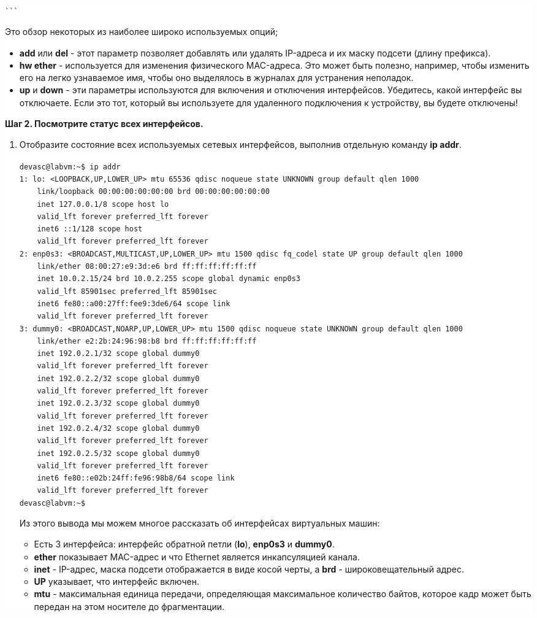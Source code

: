     ```

Это обзор некоторых из наиболее широко используемых опций;

-   **add** или **del** - этот параметр позволяет добавлять или удалять IP-адреса и их маску подсети (длину префикса).
-   **hw ether** - используется для изменения физического MAC-адреса. Это может быть полезно, например, чтобы изменить его на легко узнаваемое имя, чтобы оно выделялось в журналах для устранения неполадок.
-   **up** и **down** - эти параметры используются для включения и отключения интерфейсов. Убедитесь, какой интерфейс вы отключаете. Если это тот, который вы используете для удаленного подключения к устройству, вы будете отключены!

**Шаг 2. Посмотрите статус всех интерфейсов.**

1.  Отобразите состояние всех используемых сетевых интерфейсов, выполнив отдельную команду **ip addr**.

    ```
    devasc@labvm:~$ ip addr
    1: lo: <LOOPBACK,UP,LOWER_UP> mtu 65536 qdisc noqueue state UNKNOWN group default qlen 1000
        link/loopback 00:00:00:00:00:00 brd 00:00:00:00:00:00
        inet 127.0.0.1/8 scope host lo
        valid_lft forever preferred_lft forever
        inet6 ::1/128 scope host 
        valid_lft forever preferred_lft forever
    2: enp0s3: <BROADCAST,MULTICAST,UP,LOWER_UP> mtu 1500 qdisc fq_codel state UP group default qlen 1000
        link/ether 08:00:27:e9:3d:e6 brd ff:ff:ff:ff:ff:ff
        inet 10.0.2.15/24 brd 10.0.2.255 scope global dynamic enp0s3
        valid_lft 85901sec preferred_lft 85901sec
        inet6 fe80::a00:27ff:fee9:3de6/64 scope link 
        valid_lft forever preferred_lft forever
    3: dummy0: <BROADCAST,NOARP,UP,LOWER_UP> mtu 1500 qdisc noqueue state UNKNOWN group default qlen 1000
        link/ether e2:2b:24:96:98:b8 brd ff:ff:ff:ff:ff:ff
        inet 192.0.2.1/32 scope global dummy0
        valid_lft forever preferred_lft forever
        inet 192.0.2.2/32 scope global dummy0
        valid_lft forever preferred_lft forever
        inet 192.0.2.3/32 scope global dummy0
        valid_lft forever preferred_lft forever
        inet 192.0.2.4/32 scope global dummy0
        valid_lft forever preferred_lft forever
        inet 192.0.2.5/32 scope global dummy0
        valid_lft forever preferred_lft forever
        inet6 fe80::e02b:24ff:fe96:98b8/64 scope link 
        valid_lft forever preferred_lft forever
    devasc@labvm:~$
    ```

    Из этого вывода мы можем многое рассказать об интерфейсах виртуальных машин:

    -   Есть 3 интерфейса: интерфейс обратной петли (**lo**), **enp0s3** и **dummy0**.
    -   **ether** показывает MAC-адрес и что Ethernet является инкапсуляцией канала.
    -   **inet** - IP-адрес, маска подсети отображается в виде косой черты, а **brd** - широковещательный адрес.
    -   **UP** указывает, что интерфейс включен.
    -   **mtu** - максимальная единица передачи, определяющая максимальное количество байтов, которое кадр может быть передан на этом носителе до фрагментации.
